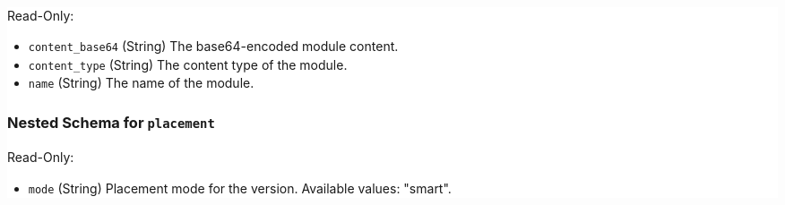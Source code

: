 Read-Only:

- `content_base64` (String) The base64-encoded module content.
- `content_type` (String) The content type of the module.
- `name` (String) The name of the module.


<a id="nestedatt--placement"></a>
### Nested Schema for `placement`

Read-Only:

- `mode` (String) Placement mode for the version.
Available values: "smart".


